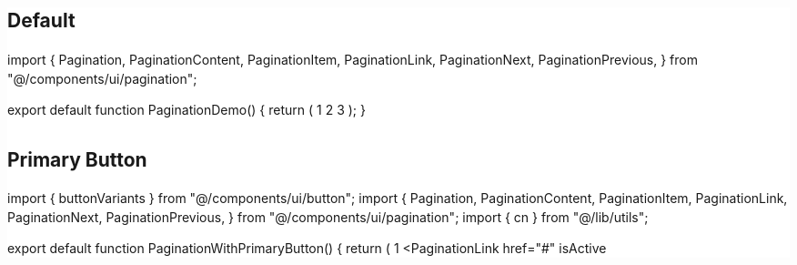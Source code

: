 ## Default

import {
  Pagination,
  PaginationContent,
  PaginationItem,
  PaginationLink,
  PaginationNext,
  PaginationPrevious,
} from "@/components/ui/pagination";

export default function PaginationDemo() {
  return (
    <Pagination>
      <PaginationContent>
        <PaginationItem>
          <PaginationPrevious href="#" />
        </PaginationItem>
        <PaginationItem>
          <PaginationLink href="#">1</PaginationLink>
        </PaginationItem>
        <PaginationItem>
          <PaginationLink href="#" isActive>
            2
          </PaginationLink>
        </PaginationItem>
        <PaginationItem>
          <PaginationLink href="#">3</PaginationLink>
        </PaginationItem>
        <PaginationItem>
          <PaginationNext href="#" />
        </PaginationItem>
      </PaginationContent>
    </Pagination>
  );
}

## Primary Button

import { buttonVariants } from "@/components/ui/button";
import {
  Pagination,
  PaginationContent,
  PaginationItem,
  PaginationLink,
  PaginationNext,
  PaginationPrevious,
} from "@/components/ui/pagination";
import { cn } from "@/lib/utils";

export default function PaginationWithPrimaryButton() {
  return (
    <Pagination>
      <PaginationContent>
        <PaginationItem>
          <PaginationPrevious href="#" />
        </PaginationItem>
        <PaginationItem>
          <PaginationLink href="#">1</PaginationLink>
        </PaginationItem>
        <PaginationItem>
          <PaginationLink
            href="#"
            isActive